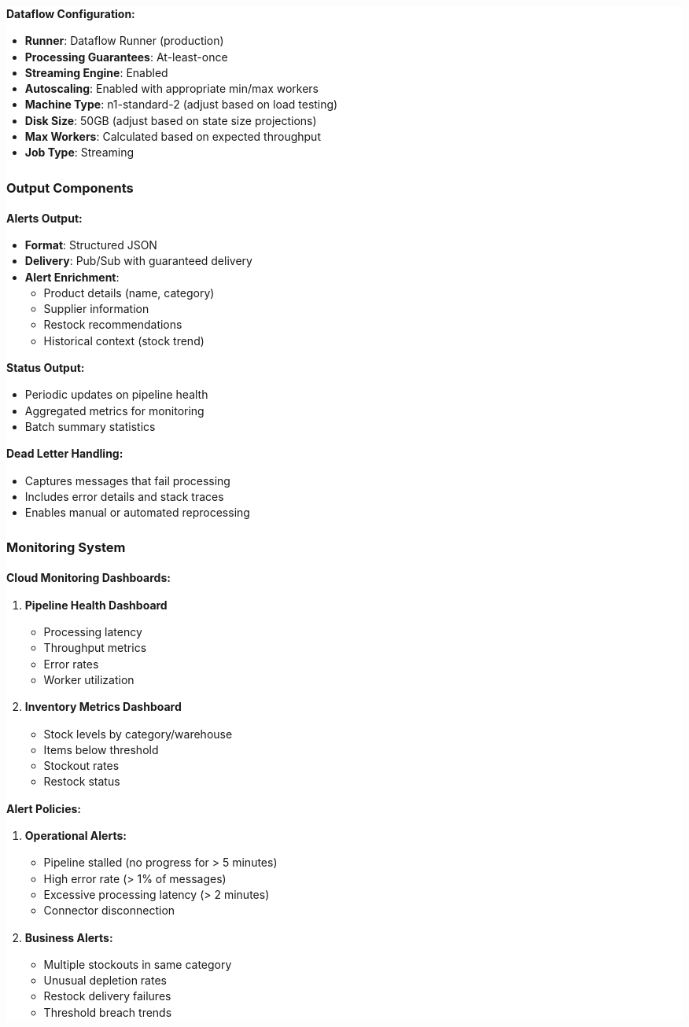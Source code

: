**Dataflow Configuration:**
- **Runner**: Dataflow Runner (production)
- **Processing Guarantees**: At-least-once 
- **Streaming Engine**: Enabled
- **Autoscaling**: Enabled with appropriate min/max workers
- **Machine Type**: n1-standard-2 (adjust based on load testing)
- **Disk Size**: 50GB (adjust based on state size projections)
- **Max Workers**: Calculated based on expected throughput
- **Job Type**: Streaming

### Output Components

**Alerts Output:**
- **Format**: Structured JSON
- **Delivery**: Pub/Sub with guaranteed delivery
- **Alert Enrichment**:
  - Product details (name, category)
  - Supplier information
  - Restock recommendations
  - Historical context (stock trend)

**Status Output:**
- Periodic updates on pipeline health
- Aggregated metrics for monitoring
- Batch summary statistics

**Dead Letter Handling:**
- Captures messages that fail processing
- Includes error details and stack traces
- Enables manual or automated reprocessing

### Monitoring System

**Cloud Monitoring Dashboards:**
1. **Pipeline Health Dashboard**
   - Processing latency
   - Throughput metrics
   - Error rates
   - Worker utilization

2. **Inventory Metrics Dashboard**
   - Stock levels by category/warehouse
   - Items below threshold
   - Stockout rates
   - Restock status

**Alert Policies:**
1. **Operational Alerts:**
   - Pipeline stalled (no progress for > 5 minutes)
   - High error rate (> 1% of messages)
   - Excessive processing latency (> 2 minutes)
   - Connector disconnection

2. **Business Alerts:**
   - Multiple stockouts in same category
   - Unusual depletion rates
   - Restock delivery failures
   - Threshold breach trends
